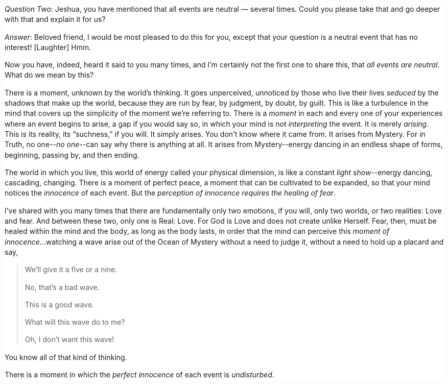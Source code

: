 *Question Two*: Jeshua, you have mentioned that all events are neutral —
several times. Could you please take that and go deeper with that and
explain it for us?

*Answer*: Beloved friend, I would be most pleased to do this for you,
except that your question is a neutral event that has no interest!
[Laughter] Hmm.

Now you have, indeed, heard it said to you many times, and I’m certainly
not the first one to share this, that *all events are neutral*. What do we
mean by this?

There is a moment, unknown by the world’s thinking. It goes unperceived,
unnoticed by those who live their lives *seduced* by the shadows that make
up the world, because they are run by fear, by judgment, by doubt, by
guilt. This is like a turbulence in the mind that covers up the
simplicity of the moment we’re referring to. There is a *moment* in each
and every one of your experiences where an event begins to arise, a gap
if you would say so, in which your mind is not *interpreting* the event.
It is merely *arising*. This is its reality, its “suchness,” if you will.
It simply arises. You don’t know where it came from. It arises from
Mystery. For in Truth, no one--*no one*--can say why there is anything
at all. It arises from Mystery--energy dancing in an endless shape of
forms, beginning, passing by, and then ending.

The world in which you live, this world of energy called your physical
dimension, is like a constant *light show*--energy dancing, cascading,
changing. There is a moment of perfect peace, a moment that can be
cultivated to be expanded, so that your mind notices the *innocence* of
each event. But the *perception of innocence requires the healing of
fear*.

I’ve shared with you many times that there are fundamentally only two
emotions, if you will, only two worlds, or two realities: Love and fear.
And between these two, only one is Real: Love. For God is Love and does
not create unlike Herself. Fear, then, must be healed within the mind
and the body, as long as the body lasts, in order that the mind can
perceive this *moment of innocence*...watching a wave arise out of the
Ocean of Mystery without a need to judge it, without a need to hold up a
placard and say,

> We’ll give it a five or a nine.
> 
> No, that’s a bad wave.
> 
> This is a good wave.
> 
> What will this wave do to me?
> 
> Oh, I don’t want this wave!

You know all of that kind of thinking.

There is a moment in which the *perfect innocence* of each event is
*undisturbed*.
